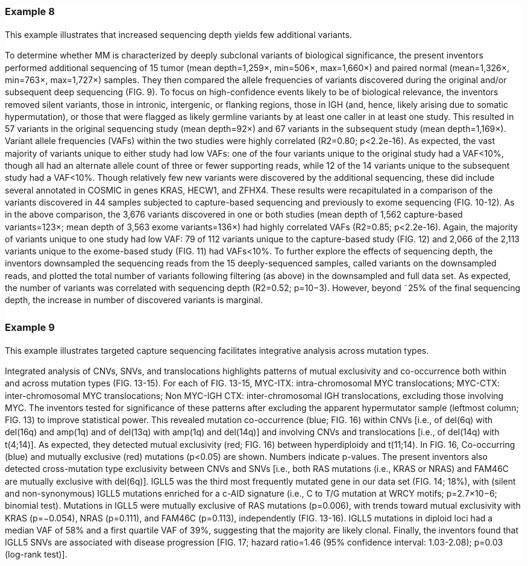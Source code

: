 ### Example 8

This example illustrates that increased sequencing depth yields few additional variants.

To determine whether MM is characterized by deeply subclonal variants of biological significance, the present inventors performed additional sequencing of 15 tumor (mean depth=1,259×, min=506×, max=1,660×) and paired normal (mean=1,326×, min=763×, max=1,727×) samples. They then compared the allele frequencies of variants discovered during the original and/or subsequent deep sequencing (FIG. 9). To focus on high-confidence events likely to be of biological relevance, the inventors removed silent variants, those in intronic, intergenic, or flanking regions, those in IGH (and, hence, likely arising due to somatic hypermutation), or those that were flagged as likely germline variants by at least one caller in at least one study. This resulted in 57 variants in the original sequencing study (mean depth=92×) and 67 variants in the subsequent study (mean depth=1,169×). Variant allele frequencies (VAFs) within the two studies were highly correlated (R2=0.80; p<2.2e-16). As expected, the vast majority of variants unique to either study had low VAFs: one of the four variants unique to the original study had a VAF<10%, though all had an alternate allele count of three or fewer supporting reads, while 12 of the 14 variants unique to the subsequent study had a VAF<10%. Though relatively few new variants were discovered by the additional sequencing, these did include several annotated in COSMIC in genes KRAS, HECW1, and ZFHX4. These results were recapitulated in a comparison of the variants discovered in 44 samples subjected to capture-based sequencing and previously to exome sequencing (FIG. 10-12). As in the above comparison, the 3,676 variants discovered in one or both studies (mean depth of 1,562 capture-based variants=123×; mean depth of 3,563 exome variants=136×) had highly correlated VAFs (R2=0.85; p<2.2e-16). Again, the majority of variants unique to one study had low VAF: 79 of 112 variants unique to the capture-based study (FIG. 12) and 2,066 of the 2,113 variants unique to the exome-based study (FIG. 11) had VAFs<10%. To further explore the effects of sequencing depth, the inventors downsampled the sequencing reads from the 15 deeply-sequenced samples, called variants on the downsampled reads, and plotted the total number of variants following filtering (as above) in the downsampled and full data set. As expected, the number of variants was correlated with sequencing depth (R2=0.52; p=10−3). However, beyond ˜25% of the final sequencing depth, the increase in number of discovered variants is marginal.

### Example 9

This example illustrates targeted capture sequencing facilitates integrative analysis across mutation types.

Integrated analysis of CNVs, SNVs, and translocations highlights patterns of mutual exclusivity and co-occurrence both within and across mutation types (FIG. 13-15). For each of FIG. 13-15, MYC-ITX: intra-chromosomal MYC translocations; MYC-CTX: inter-chromosomal MYC translocations; Non MYC-IGH CTX: inter-chromosomal IGH translocations, excluding those involving MYC. The inventors tested for significance of these patterns after excluding the apparent hypermutator sample (leftmost column; FIG. 13) to improve statistical power. This revealed mutation co-occurrence (blue; FIG. 16) within CNVs [i.e., of del(6q) with del(16q) and amp(1q) and of del(13q) with amp(1q) and del(14q)] and involving CNVs and translocations [i.e., of del(14q) with t(4;14)]. As expected, they detected mutual exclusivity (red; FIG. 16) between hyperdiploidy and t(11;14). In FIG. 16, Co-occurring (blue) and mutually exclusive (red) mutations (p<0.05) are shown. Numbers indicate p-values. The present inventors also detected cross-mutation type exclusivity between CNVs and SNVs [i.e., both RAS mutations (i.e., KRAS or NRAS) and FAM46C are mutually exclusive with del(6q)]. IGLL5 was the third most frequently mutated gene in our data set (FIG. 14; 18%), with (silent and non-synonymous) IGLL5 mutations enriched for a c-AID signature (i.e., C to T/G mutation at WRCY motifs; p=2.7×10−6; binomial test). Mutations in IGLL5 were mutually exclusive of RAS mutations (p=0.006), with trends toward mutual exclusivity with KRAS (p=−0.054), NRAS (p=0.111), and FAM46C (p=0.113), independently (FIG. 13-16). IGLL5 mutations in diploid loci had a median VAF of 58% and a first quartile VAF of 39%, suggesting that the majority are likely clonal. Finally, the inventors found that IGLL5 SNVs are associated with disease progression [FIG. 17; hazard ratio=1.46 (95% confidence interval: 1.03-2.08); p=0.03 (log-rank test)].
